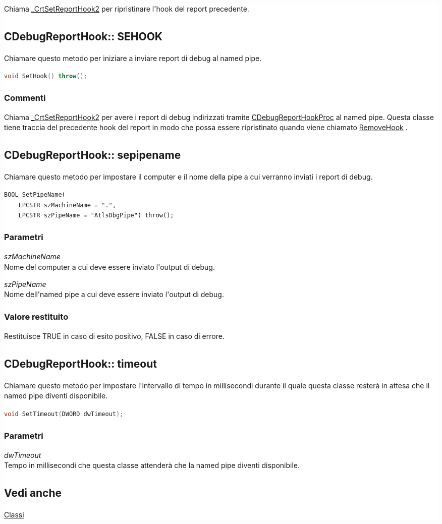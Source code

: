 Chiama [_CrtSetReportHook2](../../c-runtime-library/reference/crtsetreporthook2-crtsetreporthookw2.md) per ripristinare l'hook del report precedente.

## <a name="cdebugreporthooksethook"></a><a name="sethook"></a> CDebugReportHook:: SEHOOK

Chiamare questo metodo per iniziare a inviare report di debug al named pipe.

```cpp
void SetHook() throw();
```

### <a name="remarks"></a>Commenti

Chiama [_CrtSetReportHook2](../../c-runtime-library/reference/crtsetreporthook2-crtsetreporthookw2.md) per avere i report di debug indirizzati tramite [CDebugReportHookProc](#cdebugreporthookproc) al named pipe. Questa classe tiene traccia del precedente hook del report in modo che possa essere ripristinato quando viene chiamato [RemoveHook](#removehook) .

## <a name="cdebugreporthooksetpipename"></a><a name="setpipename"></a> CDebugReportHook:: sepipename

Chiamare questo metodo per impostare il computer e il nome della pipe a cui verranno inviati i report di debug.

```
BOOL SetPipeName(
    LPCSTR szMachineName = ".",
    LPCSTR szPipeName = "AtlsDbgPipe") throw();
```

### <a name="parameters"></a>Parametri

*szMachineName*<br/>
Nome del computer a cui deve essere inviato l'output di debug.

*szPipeName*<br/>
Nome dell'named pipe a cui deve essere inviato l'output di debug.

### <a name="return-value"></a>Valore restituito

Restituisce TRUE in caso di esito positivo, FALSE in caso di errore.

## <a name="cdebugreporthooksettimeout"></a><a name="settimeout"></a> CDebugReportHook:: timeout

Chiamare questo metodo per impostare l'intervallo di tempo in millisecondi durante il quale questa classe resterà in attesa che il named pipe diventi disponibile.

```cpp
void SetTimeout(DWORD dwTimeout);
```

### <a name="parameters"></a>Parametri

*dwTimeout*<br/>
Tempo in millisecondi che questa classe attenderà che la named pipe diventi disponibile.

## <a name="see-also"></a>Vedi anche

[Classi](../../atl/reference/atl-classes.md)
